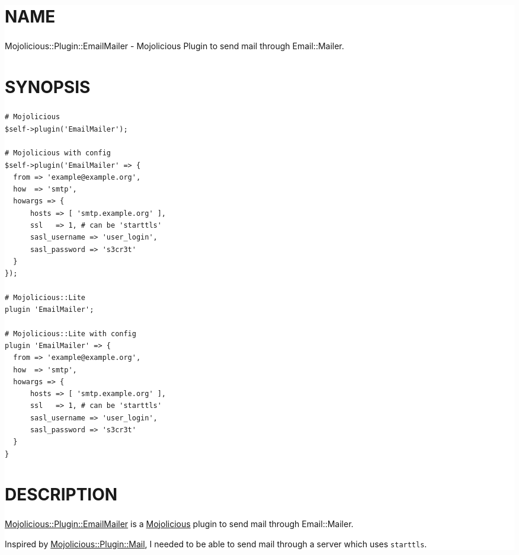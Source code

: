 # NAME

Mojolicious::Plugin::EmailMailer - Mojolicious Plugin to send mail through Email::Mailer.

# SYNOPSIS

    # Mojolicious
    $self->plugin('EmailMailer');

    # Mojolicious with config
    $self->plugin('EmailMailer' => {
      from => 'example@example.org',
      how  => 'smtp',
      howargs => {
          hosts => [ 'smtp.example.org' ],
          ssl   => 1, # can be 'starttls'
          sasl_username => 'user_login',
          sasl_password => 's3cr3t'
      }
    });

    # Mojolicious::Lite
    plugin 'EmailMailer';

    # Mojolicious::Lite with config
    plugin 'EmailMailer' => {
      from => 'example@example.org',
      how  => 'smtp',
      howargs => {
          hosts => [ 'smtp.example.org' ],
          ssl   => 1, # can be 'starttls'
          sasl_username => 'user_login',
          sasl_password => 's3cr3t'
      }
    }

# DESCRIPTION

[Mojolicious::Plugin::EmailMailer](https://metacpan.org/pod/Mojolicious::Plugin::EmailMailer) is a [Mojolicious](https://metacpan.org/pod/Mojolicious) plugin to send mail through Email::Mailer.

Inspired by [Mojolicious::Plugin::Mail](https://metacpan.org/pod/Mojolicious::Plugin::Mail), I needed to be able to send mail through a server which uses `starttls`.
